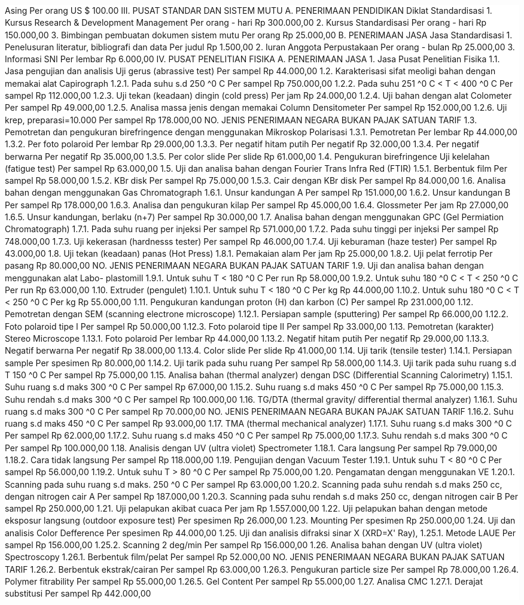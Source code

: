 Asing Per orang US $ 100.00 III. PUSAT STANDAR DAN SISTEM MUTU A. PENERIMAAN PENDIDIKAN Diklat Standardisasi 1. Kursus Research & Development Management Per orang - hari Rp 300.000,00 2. Kursus Standardisasi Per orang - hari Rp 150.000,00 3. Bimbingan pembuatan dokumen sistem mutu Per orang Rp 25.000,00 B. PENERIMAAN JASA Jasa Standardisasi 1. Penelusuran literatur, bibliografi dan data Per judul Rp 1.500,00 2. Iuran Anggota Perpustakaan Per orang - bulan Rp 25.000,00 3. Informasi SNI Per lembar Rp 6.000,00 IV. PUSAT PENELITIAN FISIKA A. PENERIMAAN JASA 1. Jasa Pusat Penelitian Fisika 1.1. Jasa pengujian dan analisis Uji gerus (abrassive test) Per sampel Rp 44.000,00 1.2. Karakterisasi sifat meoligi bahan dengan memakai alat Capirograph 1.2.1. Pada suhu s.d 250 ^0 C Per sampel Rp 750.000,00 1.2.2. Pada suhu 251 ^0 C < T < 400 ^0 C Per sampel Rp 112.000,00 1.2.3. Uji tekan (keadaan) dingin (cold press) Per jam Rp 24.000,00 1.2.4. Uji bahan dengan alat Colometer Per sampel Rp 49.000,00 1.2.5. Analisa massa jenis dengan memakai Column Densitometer Per sampel Rp 152.000,00 1.2.6. Uji krep, preparasi=10.000 Per sampel Rp 178.000,00 NO. JENIS PENERIMAAN NEGARA BUKAN PAJAK SATUAN TARIF 1.3. Pemotretan dan pengukuran birefringence dengan menggunakan Mikroskop Polarisasi 1.3.1. Pemotretan Per lembar Rp 44.000,00 1.3.2. Per foto polaroid Per lembar Rp 29.000,00 1.3.3. Per negatif hitam putih Per negatif Rp 32.000,00 1.3.4. Per negatif berwarna Per negatif Rp 35.000,00 1.3.5. Per color slide Per slide Rp 61.000,00 1.4. Pengukuran birefringence Uji kelelahan (fatigue test) Per sampel Rp 63.000,00 1.5. Uji dan analisa bahan dengan Fourier Trans Infra Red (FTIR) 1.5.1. Berbentuk film Per sampel Rp 58.000,00 1.5.2. KBr disk Per sampel Rp 75.000,00 1.5.3. Cair dengan KBr disk Per sampel Rp 84.000,00 1.6. Analisa bahan dengan menggunakan Gas Chromatograph 1.6.1. Unsur kandungan A Per sampel Rp 151.000,00 1.6.2. Unsur kandungan B Per sampel Rp 178.000,00 1.6.3. Analisa dan pengukuran kilap Per sampel Rp 45.000,00 1.6.4. Glossmeter Per jam Rp 27.000,00 1.6.5. Unsur kandungan, berlaku (n+7) Per sampel Rp 30.000,00 1.7. Analisa bahan dengan menggunakan GPC (Gel Permiation Chromatograph) 1.7.1. Pada suhu ruang per injeksi Per sampel Rp 571.000,00 1.7.2. Pada suhu tinggi per injeksi Per sampel Rp 748.000,00 1.7.3. Uji kekerasan (hardnesss tester) Per sampel Rp 46.000,00 1.7.4. Uji keburaman (haze tester) Per sampel Rp 43.000,00 1.8. Uji tekan (keadaan) panas (Hot Press) 1.8.1. Pemakaian alam Per jam Rp 25.000,00 1.8.2. Uji pelat ferrotip Per pasang Rp 80.000,00 NO. JENIS PENERIMAAN NEGARA BUKAN PAJAK SATUAN TARIF 1.9. Uji dan analisa bahan dengan menggunakan alat Labo- plastomill 1.9.1. Untuk suhu T < 180 ^0 C Per run Rp 58.000,00 1.9.2. Untuk suhu 180 ^0 C < T < 250 ^0 C Per run Rp 63.000,00 1.10. Extruder (pengulet) 1.10.1. Untuk suhu T < 180 ^0 C Per kg Rp 44.000,00 1.10.2. Untuk suhu 180 ^0 C < T < 250 ^0 C Per kg Rp 55.000,00 1.11. Pengukuran kandungan proton (H) dan karbon (C) Per sampel Rp 231.000,00 1.12. Pemotretan dengan SEM (scanning electrone microscope) 1.12.1. Persiapan sample (sputtering) Per sampel Rp 66.000,00 1.12.2. Foto polaroid tipe I Per sampel Rp 50.000,00 1.12.3. Foto polaroid tipe II Per sampel Rp 33.000,00 1.13. Pemotretan (karakter) Stereo Microscope 1.13.1. Foto polaroid Per lembar Rp 44.000,00 1.13.2. Negatif hitam putih Per negatif Rp 29.000,00 1.13.3. Negatif berwarna Per negatif Rp 38.000,00 1.13.4. Color slide Per slide Rp 41.000,00 1.14. Uji tarik (tensile tester) 1.14.1. Persiapan sample Per spesimen Rp 80.000,00 1.14.2. Uji tarik pada suhu ruang Per sampel Rp 58.000,00 1.14.3. Uji tarik pada suhu ruang s.d T 150 ^0 C Per sampel Rp 75.000,00 1.15. Analisa bahan (thermal analyzer) dengan DSC (Differential Scanning Calorimetry) 1.15.1. Suhu ruang s.d maks 300 ^0 C Per sampel Rp 67.000,00 1.15.2. Suhu ruang s.d maks 450 ^0 C Per sampel Rp 75.000,00 1.15.3. Suhu rendah s.d maks 300 ^0 C Per sampel Rp 100.000,00 1.16. TG/DTA (thermal gravity/ differential thermal analyzer) 1.16.1. Suhu ruang s.d maks 300 ^0 C Per sampel Rp 70.000,00 NO. JENIS PENERIMAAN NEGARA BUKAN PAJAK SATUAN TARIF 1.16.2. Suhu ruang s.d maks 450 ^0 C Per sampel Rp 93.000,00 1.17. TMA (thermal mechanical analyzer) 1.17.1. Suhu ruang s.d maks 300 ^0 C Per sampel Rp 62.000,00 1.17.2. Suhu ruang s.d maks 450 ^0 C Per sampel Rp 75.000,00 1.17.3. Suhu rendah s.d maks 300 ^0 C Per sampel Rp 100.000,00 1.18. Analisis dengan UV (ultra violet) Spectrometer 1.18.1. Cara langsung Per sampel Rp 79.000,00 1.18.2. Cara tidak langsung Per sampel Rp 118.000,00 1.19. Pengujian dengan Vacuum Tester 1.19.1. Untuk suhu T < 80 ^0 C Per sampel Rp 56.000,00 1.19.2. Untuk suhu T > 80 ^0 C Per sampel Rp 75.000,00 1.20. Pengamatan dengan menggunakan VE 1.20.1. Scanning pada suhu ruang s.d maks. 250 ^0 C Per sampel Rp 63.000,00 1.20.2. Scanning pada suhu rendah s.d maks 250 cc, dengan nitrogen cair A Per sampel Rp 187.000,00 1.20.3. Scanning pada suhu rendah s.d maks 250 cc, dengan nitrogen cair B Per sampel Rp 250.000,00 1.21. Uji pelapukan akibat cuaca Per jam Rp 1.557.000,00 1.22. Uji pelapukan bahan dengan metode eksposur langsung (outdoor exposure test) Per spesimen Rp 26.000,00 1.23. Mounting Per spesimen Rp 250.000,00 1.24. Uji dan analisis Color Defference Per spesimen Rp 44.000,00 1.25. Uji dan analisis difraksi sinar X (XRD=X' Ray), 1.25.1. Metode LAUE Per sampel Rp 156.000,00 1.25.2. Scanning 2 deg/min Per sampel Rp 156.000,00 1.26. Analisa bahan dengan UV (ultra violet) Spectroscopy 1.26.1. Berbentuk film/pelat Per sampel Rp 52.000,00 NO. JENIS PENERIMAAN NEGARA BUKAN PAJAK SATUAN TARIF 1.26.2. Berbentuk ekstrak/cairan Per sampel Rp 63.000,00 1.26.3. Pengukuran particle size Per sampel Rp 78.000,00 1.26.4. Polymer fitrability Per sampel Rp 55.000,00 1.26.5. Gel Content Per sampel Rp 55.000,00 1.27. Analisa CMC 1.27.1. Derajat substitusi Per sampel Rp 442.000,00